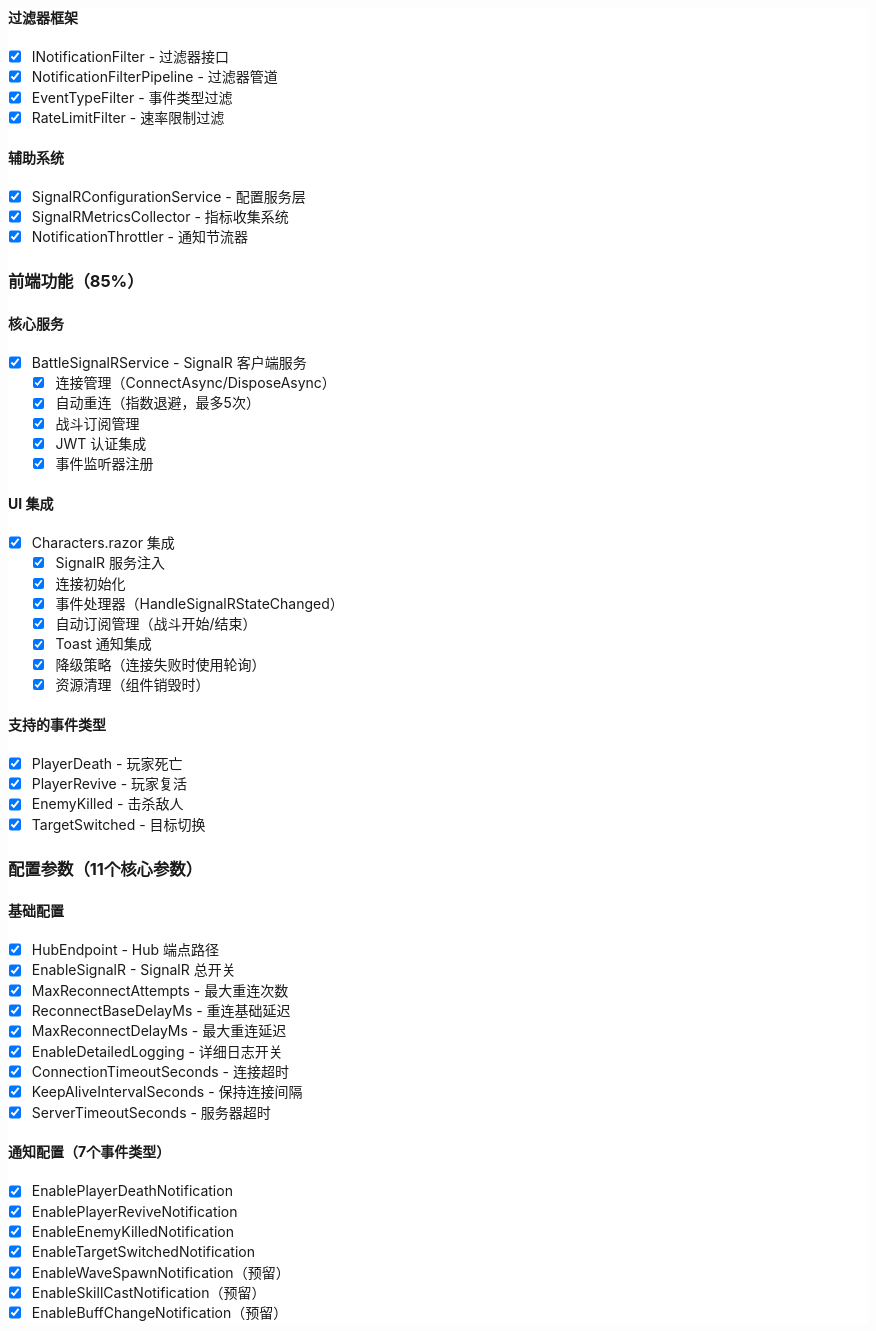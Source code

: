 #### 过滤器框架
- [x] INotificationFilter - 过滤器接口
- [x] NotificationFilterPipeline - 过滤器管道
- [x] EventTypeFilter - 事件类型过滤
- [x] RateLimitFilter - 速率限制过滤

#### 辅助系统
- [x] SignalRConfigurationService - 配置服务层
- [x] SignalRMetricsCollector - 指标收集系统
- [x] NotificationThrottler - 通知节流器

### 前端功能（85%）

#### 核心服务
- [x] BattleSignalRService - SignalR 客户端服务
  - [x] 连接管理（ConnectAsync/DisposeAsync）
  - [x] 自动重连（指数退避，最多5次）
  - [x] 战斗订阅管理
  - [x] JWT 认证集成
  - [x] 事件监听器注册

#### UI 集成
- [x] Characters.razor 集成
  - [x] SignalR 服务注入
  - [x] 连接初始化
  - [x] 事件处理器（HandleSignalRStateChanged）
  - [x] 自动订阅管理（战斗开始/结束）
  - [x] Toast 通知集成
  - [x] 降级策略（连接失败时使用轮询）
  - [x] 资源清理（组件销毁时）

#### 支持的事件类型
- [x] PlayerDeath - 玩家死亡
- [x] PlayerRevive - 玩家复活
- [x] EnemyKilled - 击杀敌人
- [x] TargetSwitched - 目标切换

### 配置参数（11个核心参数）

#### 基础配置
- [x] HubEndpoint - Hub 端点路径
- [x] EnableSignalR - SignalR 总开关
- [x] MaxReconnectAttempts - 最大重连次数
- [x] ReconnectBaseDelayMs - 重连基础延迟
- [x] MaxReconnectDelayMs - 最大重连延迟
- [x] EnableDetailedLogging - 详细日志开关
- [x] ConnectionTimeoutSeconds - 连接超时
- [x] KeepAliveIntervalSeconds - 保持连接间隔
- [x] ServerTimeoutSeconds - 服务器超时

#### 通知配置（7个事件类型）
- [x] EnablePlayerDeathNotification
- [x] EnablePlayerReviveNotification
- [x] EnableEnemyKilledNotification
- [x] EnableTargetSwitchedNotification
- [x] EnableWaveSpawnNotification（预留）
- [x] EnableSkillCastNotification（预留）
- [x] EnableBuffChangeNotification（预留）
